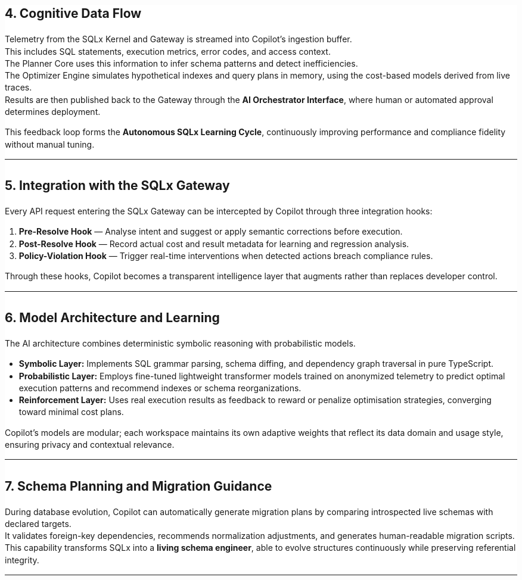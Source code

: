 
## 4. Cognitive Data Flow  
Telemetry from the SQLx Kernel and Gateway is streamed into Copilot’s ingestion buffer.  
This includes SQL statements, execution metrics, error codes, and access context.  
The Planner Core uses this information to infer schema patterns and detect inefficiencies.  
The Optimizer Engine simulates hypothetical indexes and query plans in memory, using the cost-based models derived from live traces.  
Results are then published back to the Gateway through the **AI Orchestrator Interface**, where human or automated approval determines deployment.

This feedback loop forms the **Autonomous SQLx Learning Cycle**, continuously improving performance and compliance fidelity without manual tuning.

---

## 5. Integration with the SQLx Gateway  
Every API request entering the SQLx Gateway can be intercepted by Copilot through three integration hooks:

1. **Pre-Resolve Hook** — Analyse intent and suggest or apply semantic corrections before execution.  
2. **Post-Resolve Hook** — Record actual cost and result metadata for learning and regression analysis.  
3. **Policy-Violation Hook** — Trigger real-time interventions when detected actions breach compliance rules.

Through these hooks, Copilot becomes a transparent intelligence layer that augments rather than replaces developer control.

---

## 6. Model Architecture and Learning  
The AI architecture combines deterministic symbolic reasoning with probabilistic models.

- **Symbolic Layer:** Implements SQL grammar parsing, schema diffing, and dependency graph traversal in pure TypeScript.  
- **Probabilistic Layer:** Employs fine-tuned lightweight transformer models trained on anonymized telemetry to predict optimal execution patterns and recommend indexes or schema reorganizations.  
- **Reinforcement Layer:** Uses real execution results as feedback to reward or penalize optimisation strategies, converging toward minimal cost plans.

Copilot’s models are modular; each workspace maintains its own adaptive weights that reflect its data domain and usage style, ensuring privacy and contextual relevance.

---

## 7. Schema Planning and Migration Guidance  
During database evolution, Copilot can automatically generate migration plans by comparing introspected live schemas with declared targets.  
It validates foreign-key dependencies, recommends normalization adjustments, and generates human-readable migration scripts.  
This capability transforms SQLx into a **living schema engineer**, able to evolve structures continuously while preserving referential integrity.

---